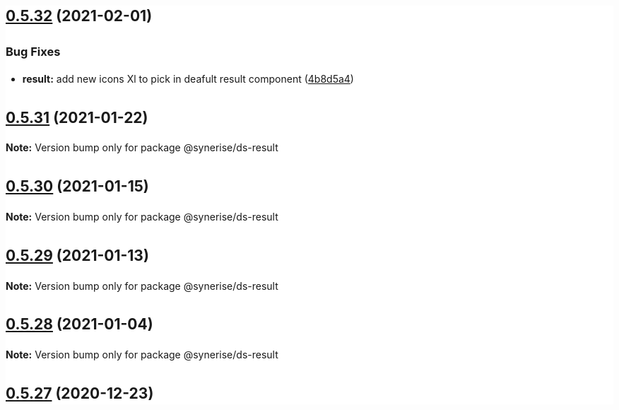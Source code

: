 



## [0.5.32](https://github.com/Synerise/synerise-design/compare/@synerise/ds-result@0.5.31...@synerise/ds-result@0.5.32) (2021-02-01)


### Bug Fixes

* **result:** add new icons Xl to pick in deafult result component ([4b8d5a4](https://github.com/Synerise/synerise-design/commit/4b8d5a4b5ef51e2edee2aa16223d17a2165d63ff))





## [0.5.31](https://github.com/Synerise/synerise-design/compare/@synerise/ds-result@0.5.30...@synerise/ds-result@0.5.31) (2021-01-22)

**Note:** Version bump only for package @synerise/ds-result





## [0.5.30](https://github.com/Synerise/synerise-design/compare/@synerise/ds-result@0.5.29...@synerise/ds-result@0.5.30) (2021-01-15)

**Note:** Version bump only for package @synerise/ds-result





## [0.5.29](https://github.com/Synerise/synerise-design/compare/@synerise/ds-result@0.5.28...@synerise/ds-result@0.5.29) (2021-01-13)

**Note:** Version bump only for package @synerise/ds-result





## [0.5.28](https://github.com/Synerise/synerise-design/compare/@synerise/ds-result@0.5.27...@synerise/ds-result@0.5.28) (2021-01-04)

**Note:** Version bump only for package @synerise/ds-result





## [0.5.27](https://github.com/Synerise/synerise-design/compare/@synerise/ds-result@0.5.26...@synerise/ds-result@0.5.27) (2020-12-23)
